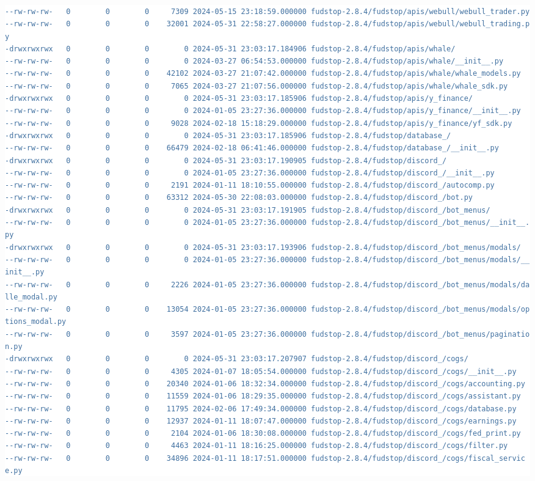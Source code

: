 ```diff
--rw-rw-rw-   0        0        0     7309 2024-05-15 23:18:59.000000 fudstop-2.8.4/fudstop/apis/webull/webull_trader.py
--rw-rw-rw-   0        0        0    32001 2024-05-31 22:58:27.000000 fudstop-2.8.4/fudstop/apis/webull/webull_trading.py
-drwxrwxrwx   0        0        0        0 2024-05-31 23:03:17.184906 fudstop-2.8.4/fudstop/apis/whale/
--rw-rw-rw-   0        0        0        0 2024-03-27 06:54:53.000000 fudstop-2.8.4/fudstop/apis/whale/__init__.py
--rw-rw-rw-   0        0        0    42102 2024-03-27 21:07:42.000000 fudstop-2.8.4/fudstop/apis/whale/whale_models.py
--rw-rw-rw-   0        0        0     7065 2024-03-27 21:07:56.000000 fudstop-2.8.4/fudstop/apis/whale/whale_sdk.py
-drwxrwxrwx   0        0        0        0 2024-05-31 23:03:17.185906 fudstop-2.8.4/fudstop/apis/y_finance/
--rw-rw-rw-   0        0        0        0 2024-01-05 23:27:36.000000 fudstop-2.8.4/fudstop/apis/y_finance/__init__.py
--rw-rw-rw-   0        0        0     9028 2024-02-18 15:18:29.000000 fudstop-2.8.4/fudstop/apis/y_finance/yf_sdk.py
-drwxrwxrwx   0        0        0        0 2024-05-31 23:03:17.185906 fudstop-2.8.4/fudstop/database_/
--rw-rw-rw-   0        0        0    66479 2024-02-18 06:41:46.000000 fudstop-2.8.4/fudstop/database_/__init__.py
-drwxrwxrwx   0        0        0        0 2024-05-31 23:03:17.190905 fudstop-2.8.4/fudstop/discord_/
--rw-rw-rw-   0        0        0        0 2024-01-05 23:27:36.000000 fudstop-2.8.4/fudstop/discord_/__init__.py
--rw-rw-rw-   0        0        0     2191 2024-01-11 18:10:55.000000 fudstop-2.8.4/fudstop/discord_/autocomp.py
--rw-rw-rw-   0        0        0    63312 2024-05-30 22:08:03.000000 fudstop-2.8.4/fudstop/discord_/bot.py
-drwxrwxrwx   0        0        0        0 2024-05-31 23:03:17.191905 fudstop-2.8.4/fudstop/discord_/bot_menus/
--rw-rw-rw-   0        0        0        0 2024-01-05 23:27:36.000000 fudstop-2.8.4/fudstop/discord_/bot_menus/__init__.py
-drwxrwxrwx   0        0        0        0 2024-05-31 23:03:17.193906 fudstop-2.8.4/fudstop/discord_/bot_menus/modals/
--rw-rw-rw-   0        0        0        0 2024-01-05 23:27:36.000000 fudstop-2.8.4/fudstop/discord_/bot_menus/modals/__init__.py
--rw-rw-rw-   0        0        0     2226 2024-01-05 23:27:36.000000 fudstop-2.8.4/fudstop/discord_/bot_menus/modals/dalle_modal.py
--rw-rw-rw-   0        0        0    13054 2024-01-05 23:27:36.000000 fudstop-2.8.4/fudstop/discord_/bot_menus/modals/options_modal.py
--rw-rw-rw-   0        0        0     3597 2024-01-05 23:27:36.000000 fudstop-2.8.4/fudstop/discord_/bot_menus/pagination.py
-drwxrwxrwx   0        0        0        0 2024-05-31 23:03:17.207907 fudstop-2.8.4/fudstop/discord_/cogs/
--rw-rw-rw-   0        0        0     4305 2024-01-07 18:05:54.000000 fudstop-2.8.4/fudstop/discord_/cogs/__init__.py
--rw-rw-rw-   0        0        0    20340 2024-01-06 18:32:34.000000 fudstop-2.8.4/fudstop/discord_/cogs/accounting.py
--rw-rw-rw-   0        0        0    11559 2024-01-06 18:29:35.000000 fudstop-2.8.4/fudstop/discord_/cogs/assistant.py
--rw-rw-rw-   0        0        0    11795 2024-02-06 17:49:34.000000 fudstop-2.8.4/fudstop/discord_/cogs/database.py
--rw-rw-rw-   0        0        0    12937 2024-01-11 18:07:47.000000 fudstop-2.8.4/fudstop/discord_/cogs/earnings.py
--rw-rw-rw-   0        0        0     2104 2024-01-06 18:30:08.000000 fudstop-2.8.4/fudstop/discord_/cogs/fed_print.py
--rw-rw-rw-   0        0        0     4463 2024-01-11 18:16:25.000000 fudstop-2.8.4/fudstop/discord_/cogs/filter.py
--rw-rw-rw-   0        0        0    34896 2024-01-11 18:17:51.000000 fudstop-2.8.4/fudstop/discord_/cogs/fiscal_service.py
```